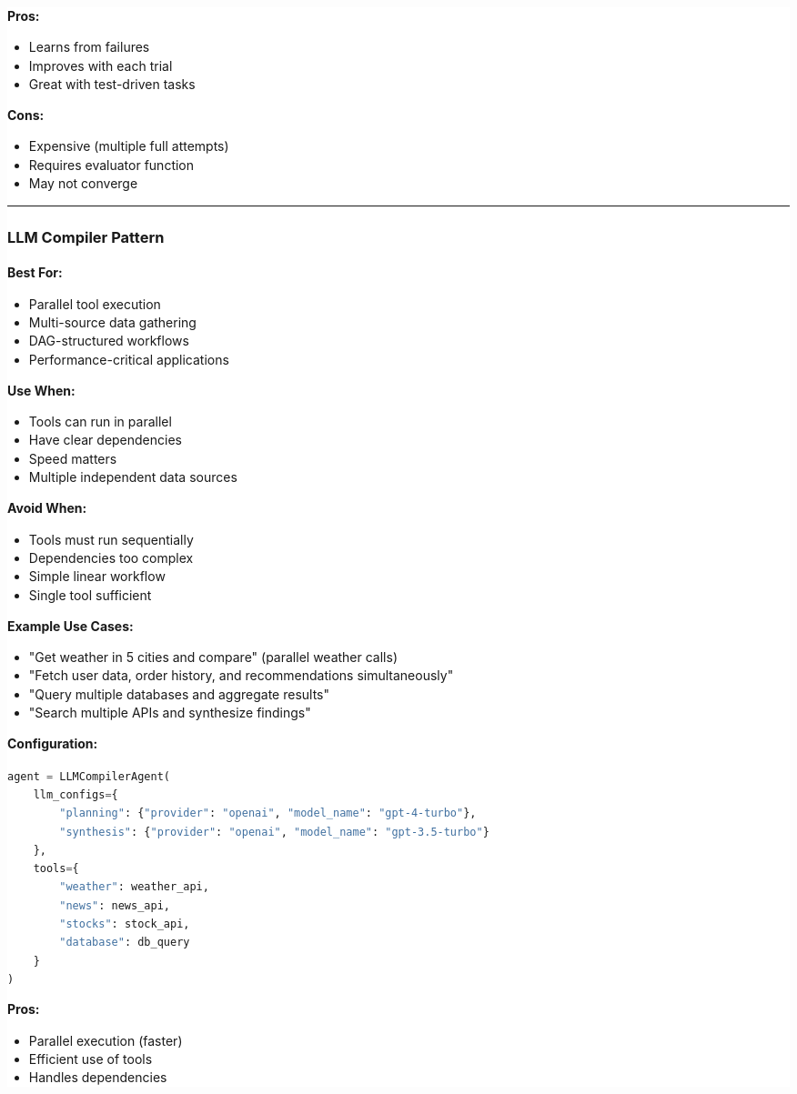 **Pros:**
- Learns from failures
- Improves with each trial
- Great with test-driven tasks

**Cons:**
- Expensive (multiple full attempts)
- Requires evaluator function
- May not converge

---

### LLM Compiler Pattern

**Best For:**
- Parallel tool execution
- Multi-source data gathering
- DAG-structured workflows
- Performance-critical applications

**Use When:**
- Tools can run in parallel
- Have clear dependencies
- Speed matters
- Multiple independent data sources

**Avoid When:**
- Tools must run sequentially
- Dependencies too complex
- Simple linear workflow
- Single tool sufficient

**Example Use Cases:**
- "Get weather in 5 cities and compare" (parallel weather calls)
- "Fetch user data, order history, and recommendations simultaneously"
- "Query multiple databases and aggregate results"
- "Search multiple APIs and synthesize findings"

**Configuration:**
```python
agent = LLMCompilerAgent(
    llm_configs={
        "planning": {"provider": "openai", "model_name": "gpt-4-turbo"},
        "synthesis": {"provider": "openai", "model_name": "gpt-3.5-turbo"}
    },
    tools={
        "weather": weather_api,
        "news": news_api,
        "stocks": stock_api,
        "database": db_query
    }
)
```

**Pros:**
- Parallel execution (faster)
- Efficient use of tools
- Handles dependencies
